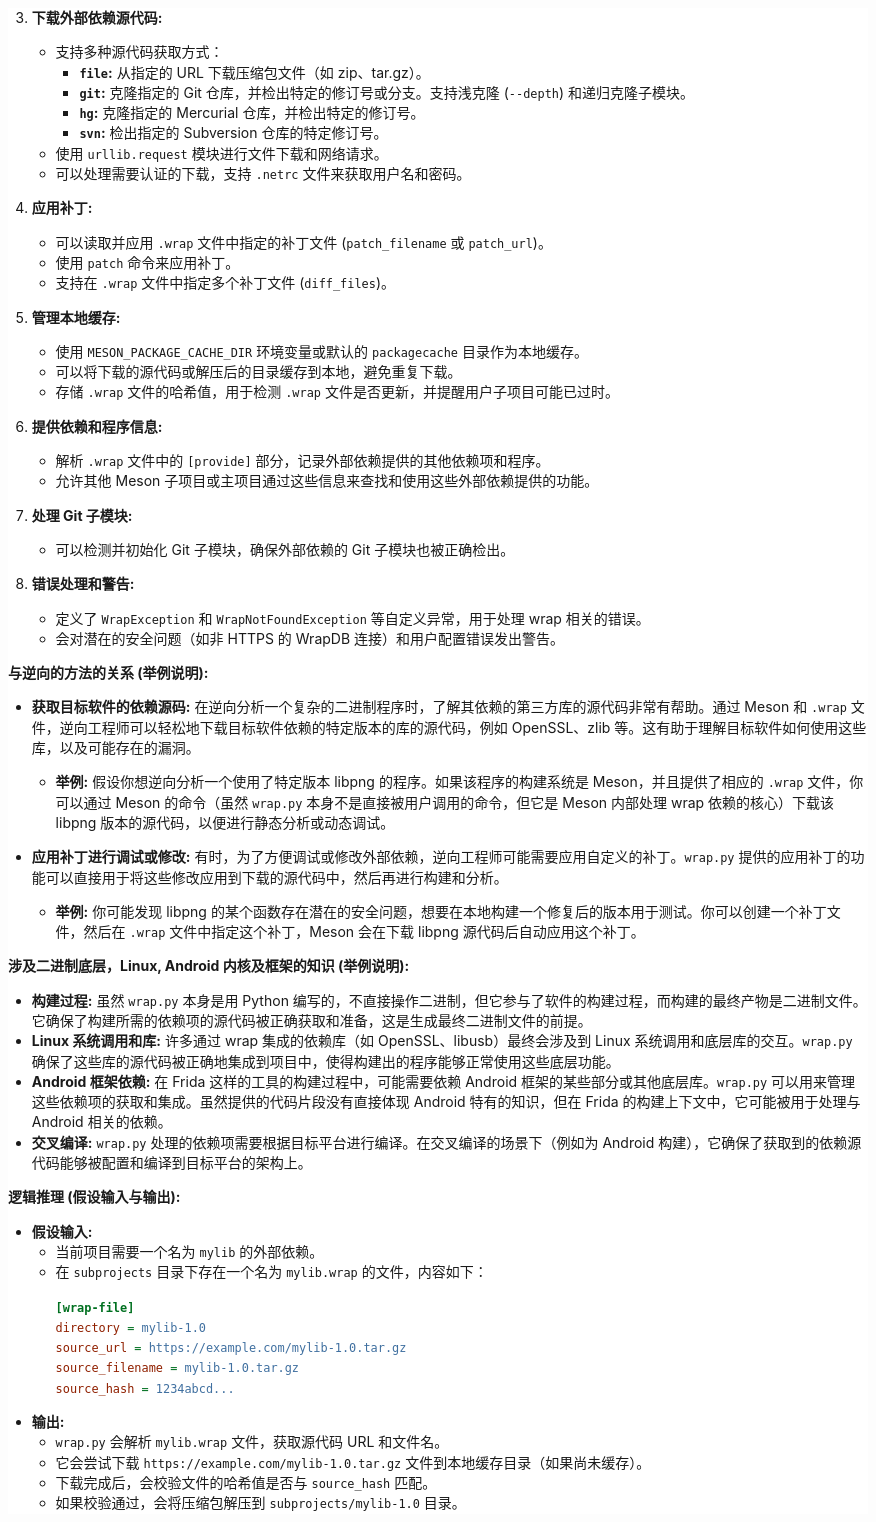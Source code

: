 3. **下载外部依赖源代码:**
   - 支持多种源代码获取方式：
     - **`file`:** 从指定的 URL 下载压缩包文件（如 zip、tar.gz）。
     - **`git`:** 克隆指定的 Git 仓库，并检出特定的修订号或分支。支持浅克隆 (`--depth`) 和递归克隆子模块。
     - **`hg`:** 克隆指定的 Mercurial 仓库，并检出特定的修订号。
     - **`svn`:** 检出指定的 Subversion 仓库的特定修订号。
   - 使用 `urllib.request` 模块进行文件下载和网络请求。
   - 可以处理需要认证的下载，支持 `.netrc` 文件来获取用户名和密码。

4. **应用补丁:**
   - 可以读取并应用 `.wrap` 文件中指定的补丁文件 (`patch_filename` 或 `patch_url`)。
   - 使用 `patch` 命令来应用补丁。
   - 支持在 `.wrap` 文件中指定多个补丁文件 (`diff_files`)。

5. **管理本地缓存:**
   - 使用 `MESON_PACKAGE_CACHE_DIR` 环境变量或默认的 `packagecache` 目录作为本地缓存。
   - 可以将下载的源代码或解压后的目录缓存到本地，避免重复下载。
   - 存储 `.wrap` 文件的哈希值，用于检测 `.wrap` 文件是否更新，并提醒用户子项目可能已过时。

6. **提供依赖和程序信息:**
   - 解析 `.wrap` 文件中的 `[provide]` 部分，记录外部依赖提供的其他依赖项和程序。
   - 允许其他 Meson 子项目或主项目通过这些信息来查找和使用这些外部依赖提供的功能。

7. **处理 Git 子模块:**
   - 可以检测并初始化 Git 子模块，确保外部依赖的 Git 子模块也被正确检出。

8. **错误处理和警告:**
   - 定义了 `WrapException` 和 `WrapNotFoundException` 等自定义异常，用于处理 wrap 相关的错误。
   - 会对潜在的安全问题（如非 HTTPS 的 WrapDB 连接）和用户配置错误发出警告。

**与逆向的方法的关系 (举例说明):**

* **获取目标软件的依赖源码:** 在逆向分析一个复杂的二进制程序时，了解其依赖的第三方库的源代码非常有帮助。通过 Meson 和 `.wrap` 文件，逆向工程师可以轻松地下载目标软件依赖的特定版本的库的源代码，例如 OpenSSL、zlib 等。这有助于理解目标软件如何使用这些库，以及可能存在的漏洞。
    * **举例:** 假设你想逆向分析一个使用了特定版本 libpng 的程序。如果该程序的构建系统是 Meson，并且提供了相应的 `.wrap` 文件，你可以通过 Meson 的命令（虽然 `wrap.py` 本身不是直接被用户调用的命令，但它是 Meson 内部处理 wrap 依赖的核心）下载该 libpng 版本的源代码，以便进行静态分析或动态调试。

* **应用补丁进行调试或修改:**  有时，为了方便调试或修改外部依赖，逆向工程师可能需要应用自定义的补丁。`wrap.py` 提供的应用补丁的功能可以直接用于将这些修改应用到下载的源代码中，然后再进行构建和分析。
    * **举例:** 你可能发现 libpng 的某个函数存在潜在的安全问题，想要在本地构建一个修复后的版本用于测试。你可以创建一个补丁文件，然后在 `.wrap` 文件中指定这个补丁，Meson 会在下载 libpng 源代码后自动应用这个补丁。

**涉及二进制底层，Linux, Android 内核及框架的知识 (举例说明):**

* **构建过程:** 虽然 `wrap.py` 本身是用 Python 编写的，不直接操作二进制，但它参与了软件的构建过程，而构建的最终产物是二进制文件。它确保了构建所需的依赖项的源代码被正确获取和准备，这是生成最终二进制文件的前提。
* **Linux 系统调用和库:**  许多通过 wrap 集成的依赖库（如 OpenSSL、libusb）最终会涉及到 Linux 系统调用和底层库的交互。`wrap.py` 确保了这些库的源代码被正确地集成到项目中，使得构建出的程序能够正常使用这些底层功能。
* **Android 框架依赖:** 在 Frida 这样的工具的构建过程中，可能需要依赖 Android 框架的某些部分或其他底层库。`wrap.py` 可以用来管理这些依赖项的获取和集成。虽然提供的代码片段没有直接体现 Android 特有的知识，但在 Frida 的构建上下文中，它可能被用于处理与 Android 相关的依赖。
* **交叉编译:**  `wrap.py` 处理的依赖项需要根据目标平台进行编译。在交叉编译的场景下（例如为 Android 构建），它确保了获取到的依赖源代码能够被配置和编译到目标平台的架构上。

**逻辑推理 (假设输入与输出):**

* **假设输入:**
    * 当前项目需要一个名为 `mylib` 的外部依赖。
    * 在 `subprojects` 目录下存在一个名为 `mylib.wrap` 的文件，内容如下：
      ```ini
      [wrap-file]
      directory = mylib-1.0
      source_url = https://example.com/mylib-1.0.tar.gz
      source_filename = mylib-1.0.tar.gz
      source_hash = 1234abcd...
      ```
* **输出:**
    * `wrap.py` 会解析 `mylib.wrap` 文件，获取源代码 URL 和文件名。
    * 它会尝试下载 `https://example.com/mylib-1.0.tar.gz` 文件到本地缓存目录（如果尚未缓存）。
    * 下载完成后，会校验文件的哈希值是否与 `source_hash` 匹配。
    * 如果校验通过，会将压缩包解压到 `subprojects/mylib-1.0` 目录。